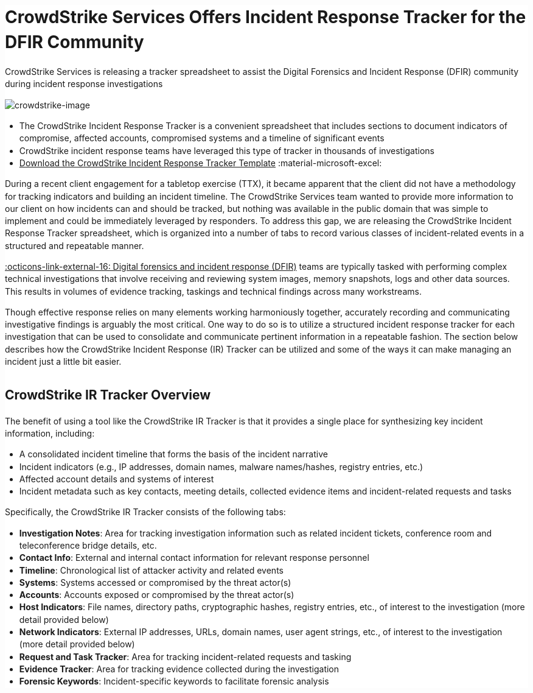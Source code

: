 # CrowdStrike Services Offers Incident Response Tracker for the DFIR Community

CrowdStrike Services is releasing a tracker spreadsheet to assist the Digital Forensics and Incident Response (DFIR) community during incident response investigations

![crowdstrike-image](../static/images/crowdstrike-ir-overview.jpeg)

- The CrowdStrike Incident Response Tracker is a convenient spreadsheet that includes sections to document indicators of compromise, affected accounts, compromised systems and a timeline of significant events
- CrowdStrike incident response teams have leveraged this type of tracker in thousands of investigations
- [Download the CrowdStrike Incident Response Tracker Template](../static/docs/CrowdStrike-Incident-Response-Tracker-Template.xlsx) :material-microsoft-excel:

During a recent client engagement for a tabletop exercise (TTX), it became apparent that the client did not have a methodology for tracking indicators and building an incident timeline. The CrowdStrike Services team wanted to provide more information to our client on how incidents can and should be tracked, but nothing was available in the public domain that was simple to implement and could be immediately leveraged by responders. To address this gap, we are releasing the CrowdStrike Incident Response Tracker spreadsheet, which is organized into a number of tabs to record various classes of incident-related events in a structured and repeatable manner. 

[:octicons-link-external-16: Digital forensics and incident response (DFIR)](https://www.crowdstrike.com/cybersecurity-101/digital-forensics-and-incident-response-dfir/) teams are typically tasked with performing complex technical investigations that involve receiving and reviewing system images, memory snapshots, logs and other data sources. This results in volumes of evidence tracking, taskings and technical findings across many workstreams. 

Though effective response relies on many elements working harmoniously together, accurately recording and communicating investigative findings is arguably the most critical. One way to do so is to utilize a structured incident response tracker for each investigation that can be used to consolidate and communicate pertinent information in a repeatable fashion. The section below describes how the CrowdStrike Incident Response (IR) Tracker can be utilized and some of the ways it can make managing an incident just a little bit easier.

## CrowdStrike IR Tracker Overview

The benefit of using a tool like the CrowdStrike IR Tracker is that it provides a single place for synthesizing key incident information, including:

- A consolidated incident timeline that forms the basis of the incident narrative
- Incident indicators (e.g., IP addresses, domain names, malware names/hashes, registry entries, etc.)
- Affected account details and systems of interest
- Incident metadata such as key contacts, meeting details, collected evidence items and incident-related requests and tasks

Specifically, the CrowdStrike IR Tracker consists of the following tabs:

- **Investigation Notes**: Area for tracking investigation information such as related incident tickets, conference room and teleconference bridge details, etc. 
- **Contact Info**: External and internal contact information for relevant response personnel
- **Timeline**: Chronological list of attacker activity and related events
- **Systems**: Systems accessed or compromised by the threat actor(s)
- **Accounts**: Accounts exposed or compromised by the threat actor(s)
- **Host Indicators**: File names, directory paths, cryptographic hashes, registry entries, etc., of interest to the investigation (more detail provided below)
- **Network Indicators**: External IP addresses, URLs, domain names, user agent strings, etc., of interest to the investigation (more detail provided below)
- **Request and Task Tracker**: Area for tracking incident-related requests and tasking
- **Evidence Tracker**: Area for tracking evidence collected during the investigation
- **Forensic Keywords**: Incident-specific keywords to facilitate forensic analysis